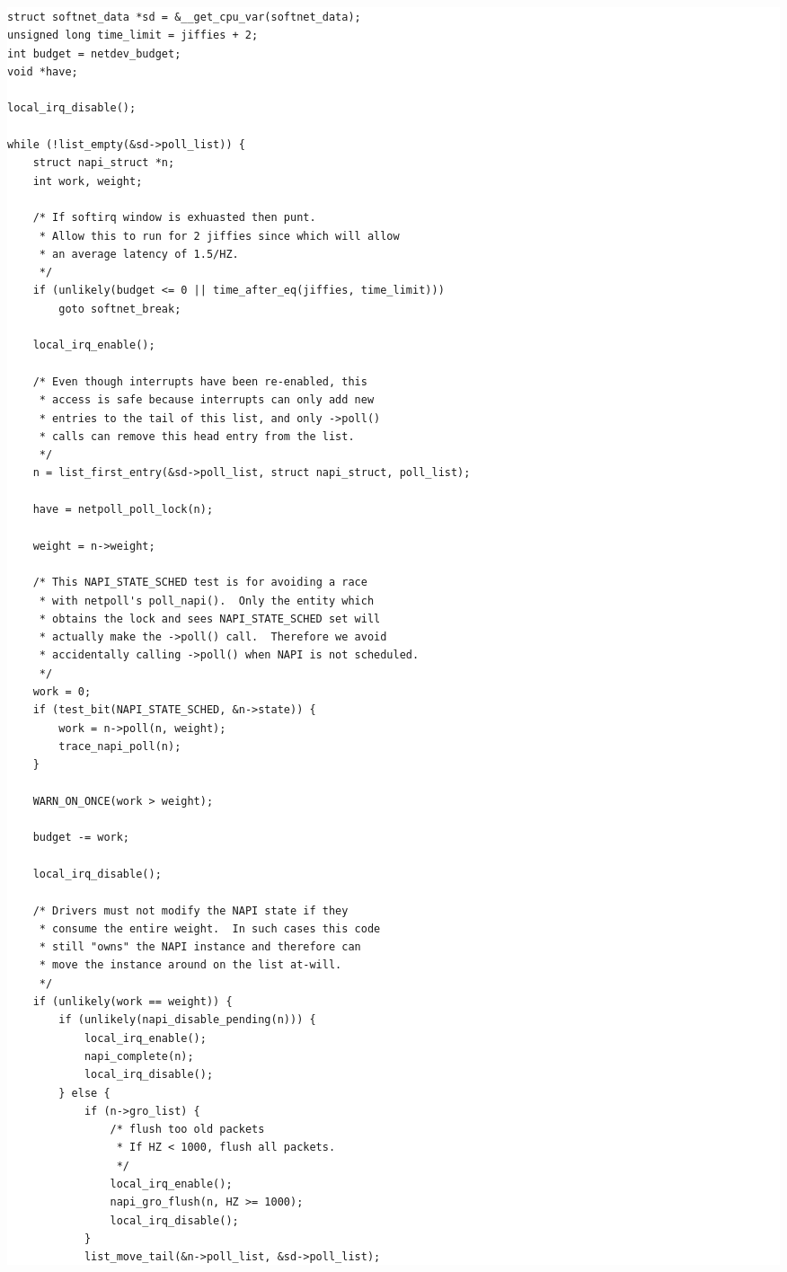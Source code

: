 	struct softnet_data *sd = &__get_cpu_var(softnet_data);
   	unsigned long time_limit = jiffies + 2;
	int budget = netdev_budget;
   	void *have;
   
   	local_irq_disable();
   	
   	while (!list_empty(&sd->poll_list)) {
   		struct napi_struct *n;
   		int work, weight;
   	
   		/* If softirq window is exhuasted then punt.
   		 * Allow this to run for 2 jiffies since which will allow
   		 * an average latency of 1.5/HZ.
   		 */
   		if (unlikely(budget <= 0 || time_after_eq(jiffies, time_limit)))
   			goto softnet_break;
   	
   		local_irq_enable();
   	
   		/* Even though interrupts have been re-enabled, this
   		 * access is safe because interrupts can only add new
   		 * entries to the tail of this list, and only ->poll()
   		 * calls can remove this head entry from the list.
   		 */
   		n = list_first_entry(&sd->poll_list, struct napi_struct, poll_list);
   	
   		have = netpoll_poll_lock(n);
   	
   		weight = n->weight;
   	
   		/* This NAPI_STATE_SCHED test is for avoiding a race
   		 * with netpoll's poll_napi().  Only the entity which
   		 * obtains the lock and sees NAPI_STATE_SCHED set will
   		 * actually make the ->poll() call.  Therefore we avoid
   		 * accidentally calling ->poll() when NAPI is not scheduled.
   		 */
   		work = 0;
   		if (test_bit(NAPI_STATE_SCHED, &n->state)) {
   			work = n->poll(n, weight);
   			trace_napi_poll(n);
   		}
   	
   		WARN_ON_ONCE(work > weight);
   	
   		budget -= work;
   	
   		local_irq_disable();
   	
   		/* Drivers must not modify the NAPI state if they
   		 * consume the entire weight.  In such cases this code
   		 * still "owns" the NAPI instance and therefore can
   		 * move the instance around on the list at-will.
   		 */
   		if (unlikely(work == weight)) {
   			if (unlikely(napi_disable_pending(n))) {
   				local_irq_enable();
   				napi_complete(n);
   				local_irq_disable();
   			} else {
   				if (n->gro_list) {
   					/* flush too old packets
   					 * If HZ < 1000, flush all packets.
   					 */
   					local_irq_enable();
   					napi_gro_flush(n, HZ >= 1000);
   					local_irq_disable();
   				}
   				list_move_tail(&n->poll_list, &sd->poll_list);